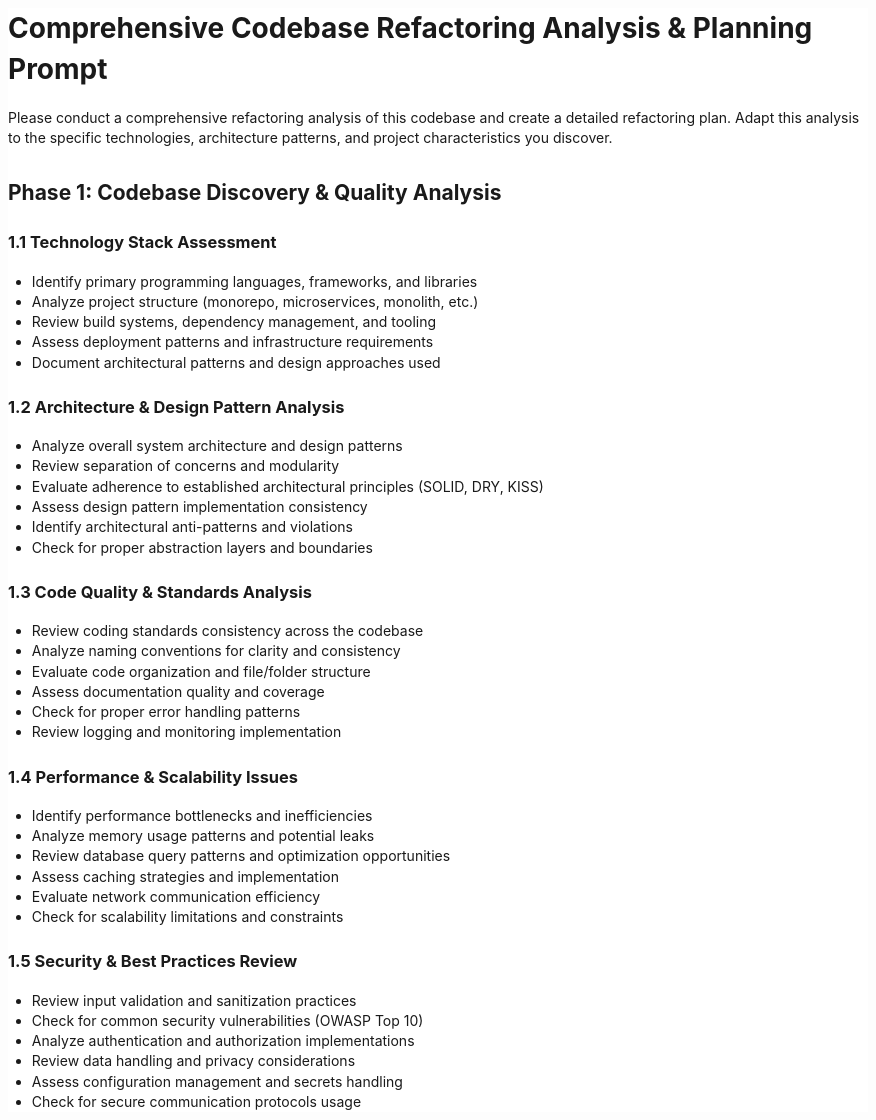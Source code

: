 # Comprehensive Codebase Refactoring Analysis & Planning Prompt

Please conduct a comprehensive refactoring analysis of this codebase and create a detailed refactoring plan. Adapt this analysis to the specific technologies, architecture patterns, and project characteristics you discover.

## Phase 1: Codebase Discovery & Quality Analysis

### 1.1 Technology Stack Assessment
- Identify primary programming languages, frameworks, and libraries
- Analyze project structure (monorepo, microservices, monolith, etc.)
- Review build systems, dependency management, and tooling
- Assess deployment patterns and infrastructure requirements
- Document architectural patterns and design approaches used

### 1.2 Architecture & Design Pattern Analysis
- Analyze overall system architecture and design patterns
- Review separation of concerns and modularity
- Evaluate adherence to established architectural principles (SOLID, DRY, KISS)
- Assess design pattern implementation consistency
- Identify architectural anti-patterns and violations
- Check for proper abstraction layers and boundaries

### 1.3 Code Quality & Standards Analysis
- Review coding standards consistency across the codebase
- Analyze naming conventions for clarity and consistency
- Evaluate code organization and file/folder structure
- Assess documentation quality and coverage
- Check for proper error handling patterns
- Review logging and monitoring implementation

### 1.4 Performance & Scalability Issues
- Identify performance bottlenecks and inefficiencies
- Analyze memory usage patterns and potential leaks
- Review database query patterns and optimization opportunities
- Assess caching strategies and implementation
- Evaluate network communication efficiency
- Check for scalability limitations and constraints

### 1.5 Security & Best Practices Review
- Review input validation and sanitization practices
- Check for common security vulnerabilities (OWASP Top 10)
- Analyze authentication and authorization implementations
- Review data handling and privacy considerations
- Assess configuration management and secrets handling
- Check for secure communication protocols usage
